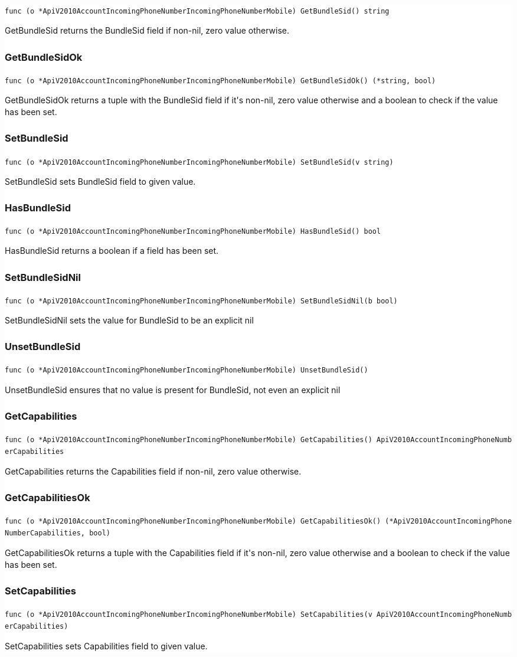 `func (o *ApiV2010AccountIncomingPhoneNumberIncomingPhoneNumberMobile) GetBundleSid() string`

GetBundleSid returns the BundleSid field if non-nil, zero value otherwise.

### GetBundleSidOk

`func (o *ApiV2010AccountIncomingPhoneNumberIncomingPhoneNumberMobile) GetBundleSidOk() (*string, bool)`

GetBundleSidOk returns a tuple with the BundleSid field if it's non-nil, zero value otherwise
and a boolean to check if the value has been set.

### SetBundleSid

`func (o *ApiV2010AccountIncomingPhoneNumberIncomingPhoneNumberMobile) SetBundleSid(v string)`

SetBundleSid sets BundleSid field to given value.

### HasBundleSid

`func (o *ApiV2010AccountIncomingPhoneNumberIncomingPhoneNumberMobile) HasBundleSid() bool`

HasBundleSid returns a boolean if a field has been set.

### SetBundleSidNil

`func (o *ApiV2010AccountIncomingPhoneNumberIncomingPhoneNumberMobile) SetBundleSidNil(b bool)`

 SetBundleSidNil sets the value for BundleSid to be an explicit nil

### UnsetBundleSid
`func (o *ApiV2010AccountIncomingPhoneNumberIncomingPhoneNumberMobile) UnsetBundleSid()`

UnsetBundleSid ensures that no value is present for BundleSid, not even an explicit nil
### GetCapabilities

`func (o *ApiV2010AccountIncomingPhoneNumberIncomingPhoneNumberMobile) GetCapabilities() ApiV2010AccountIncomingPhoneNumberCapabilities`

GetCapabilities returns the Capabilities field if non-nil, zero value otherwise.

### GetCapabilitiesOk

`func (o *ApiV2010AccountIncomingPhoneNumberIncomingPhoneNumberMobile) GetCapabilitiesOk() (*ApiV2010AccountIncomingPhoneNumberCapabilities, bool)`

GetCapabilitiesOk returns a tuple with the Capabilities field if it's non-nil, zero value otherwise
and a boolean to check if the value has been set.

### SetCapabilities

`func (o *ApiV2010AccountIncomingPhoneNumberIncomingPhoneNumberMobile) SetCapabilities(v ApiV2010AccountIncomingPhoneNumberCapabilities)`

SetCapabilities sets Capabilities field to given value.
